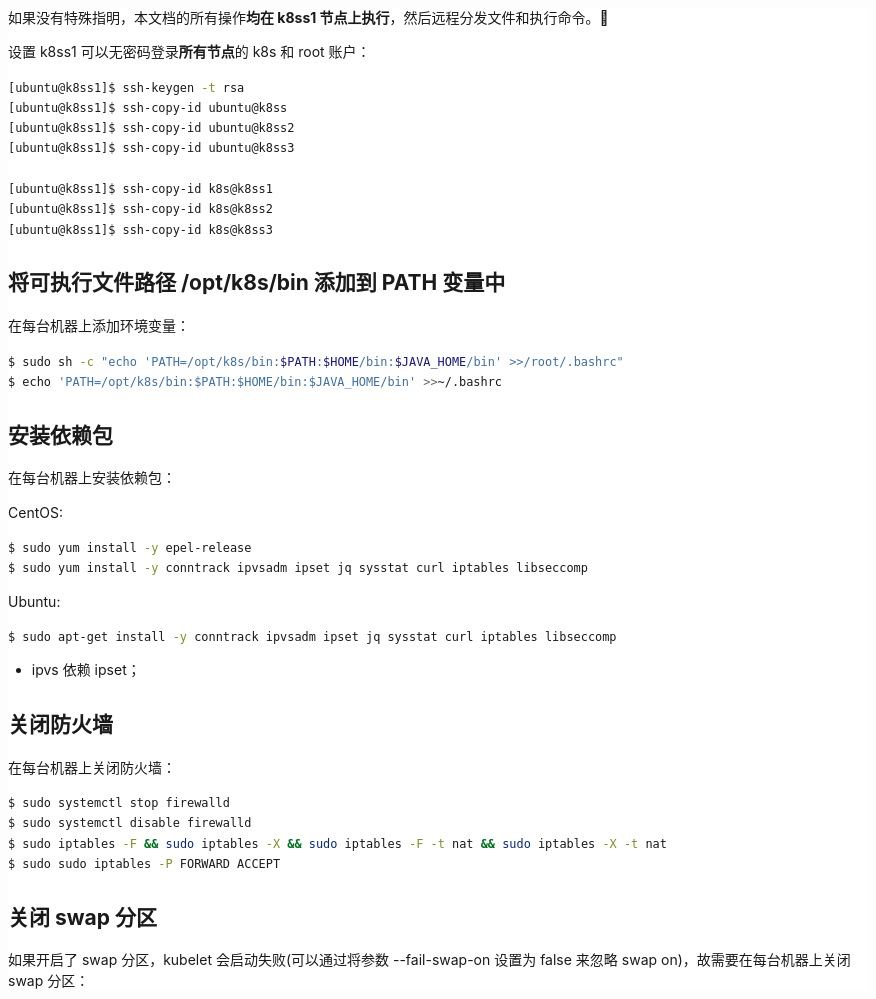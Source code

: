 如果没有特殊指明，本文档的所有操作**均在 k8ss1 节点上执行**，然后远程分发文件和执行命令。

设置 k8ss1 可以无密码登录**所有节点**的 k8s 和 root 账户：

``` bash
[ubuntu@k8ss1]$ ssh-keygen -t rsa
[ubuntu@k8ss1]$ ssh-copy-id ubuntu@k8ss
[ubuntu@k8ss1]$ ssh-copy-id ubuntu@k8ss2
[ubuntu@k8ss1]$ ssh-copy-id ubuntu@k8ss3

[ubuntu@k8ss1]$ ssh-copy-id k8s@k8ss1
[ubuntu@k8ss1]$ ssh-copy-id k8s@k8ss2
[ubuntu@k8ss1]$ ssh-copy-id k8s@k8ss3
```

## 将可执行文件路径 /opt/k8s/bin 添加到 PATH 变量中

在每台机器上添加环境变量：

``` bash
$ sudo sh -c "echo 'PATH=/opt/k8s/bin:$PATH:$HOME/bin:$JAVA_HOME/bin' >>/root/.bashrc"
$ echo 'PATH=/opt/k8s/bin:$PATH:$HOME/bin:$JAVA_HOME/bin' >>~/.bashrc
```

## 安装依赖包

在每台机器上安装依赖包：

CentOS:

``` bash
$ sudo yum install -y epel-release
$ sudo yum install -y conntrack ipvsadm ipset jq sysstat curl iptables libseccomp
```

Ubuntu:

``` bash
$ sudo apt-get install -y conntrack ipvsadm ipset jq sysstat curl iptables libseccomp
```
+ ipvs 依赖 ipset；

## 关闭防火墙

在每台机器上关闭防火墙：

``` bash
$ sudo systemctl stop firewalld
$ sudo systemctl disable firewalld
$ sudo iptables -F && sudo iptables -X && sudo iptables -F -t nat && sudo iptables -X -t nat
$ sudo sudo iptables -P FORWARD ACCEPT
```

## 关闭 swap 分区

如果开启了 swap 分区，kubelet 会启动失败(可以通过将参数 --fail-swap-on 设置为 false 来忽略 swap on)，故需要在每台机器上关闭 swap 分区：
